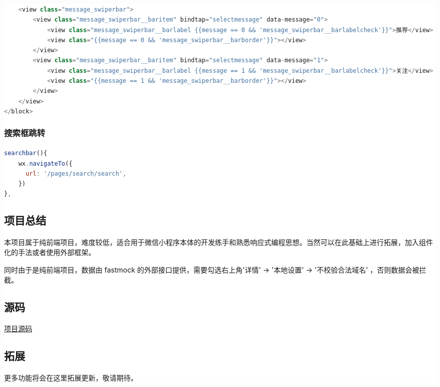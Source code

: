 ```js
    <view class="message_swiperbar">
        <view class="message_swiperbar__baritem" bindtap="selectmessage" data-message="0">
            <view class="message_swiperbar__barlabel {{message == 0 && 'message_swiperbar__barlabelcheck'}}">推荐</view>
            <view class="{{message == 0 && 'message_swiperbar__barborder'}}"></view>
        </view>
        <view class="message_swiperbar__baritem" bindtap="selectmessage" data-message="1">
            <view class="message_swiperbar__barlabel {{message == 1 && 'message_swiperbar__barlabelcheck'}}">关注</view>
            <view class="{{message == 1 && 'message_swiperbar__barborder'}}"></view>
        </view>
    </view>
</block>
```

### 搜索框跳转

```js
searchbar(){
    wx.navigateTo({
      url: '/pages/search/search',
    })
},
```

## 项目总结

本项目属于纯前端项目，难度较低，适合用于微信小程序本体的开发练手和熟悉响应式编程思想。当然可以在此基础上进行拓展，加入组件化的手法或者使用外部框架。

同时由于是纯前端项目，数据由 fastmock 的外部接口提供，需要勾选右上角'详情' -> '本地设置' -> '不校验合法域名' ，否则数据会被拦截。

## 源码

[项目源码](https://github.com/hannos1/taptap.git)

## 拓展

更多功能将会在这里拓展更新，敬请期待。
